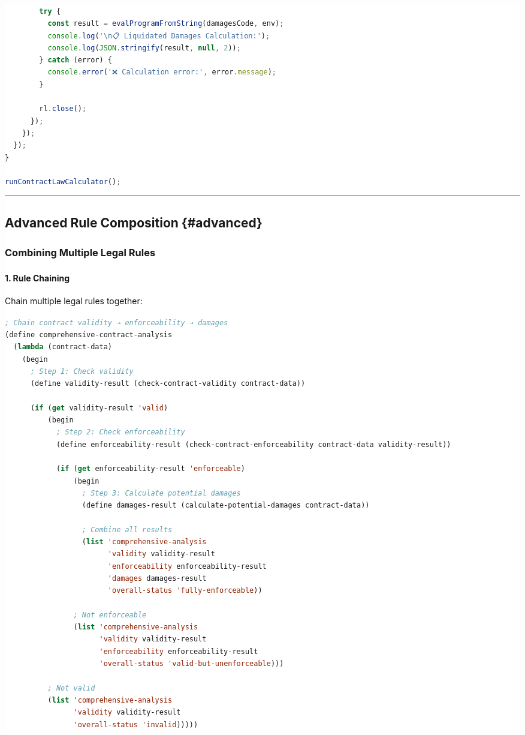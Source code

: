 ```javascript
        try {
          const result = evalProgramFromString(damagesCode, env);
          console.log('\n📋 Liquidated Damages Calculation:');
          console.log(JSON.stringify(result, null, 2));
        } catch (error) {
          console.error('❌ Calculation error:', error.message);
        }
        
        rl.close();
      });
    });
  });
}

runContractLawCalculator();
```

---

## Advanced Rule Composition {#advanced}

### Combining Multiple Legal Rules

#### 1. Rule Chaining

Chain multiple legal rules together:

```lisp
; Chain contract validity → enforceability → damages
(define comprehensive-contract-analysis
  (lambda (contract-data)
    (begin
      ; Step 1: Check validity
      (define validity-result (check-contract-validity contract-data))
      
      (if (get validity-result 'valid)
          (begin
            ; Step 2: Check enforceability
            (define enforceability-result (check-contract-enforceability contract-data validity-result))
            
            (if (get enforceability-result 'enforceable)
                (begin
                  ; Step 3: Calculate potential damages
                  (define damages-result (calculate-potential-damages contract-data))
                  
                  ; Combine all results
                  (list 'comprehensive-analysis
                        'validity validity-result
                        'enforceability enforceability-result
                        'damages damages-result
                        'overall-status 'fully-enforceable))
                
                ; Not enforceable
                (list 'comprehensive-analysis
                      'validity validity-result
                      'enforceability enforceability-result
                      'overall-status 'valid-but-unenforceable)))
          
          ; Not valid
          (list 'comprehensive-analysis
                'validity validity-result
                'overall-status 'invalid)))))
```